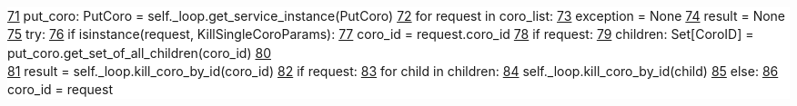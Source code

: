 </span><span id="KillCoroList.single_task_registration_or_immediate_processing-71"><a href="#KillCoroList.single_task_registration_or_immediate_processing-71"><span class="linenos">71</span></a>            <span class="n">put_coro</span><span class="p">:</span> <span class="n">PutCoro</span> <span class="o">=</span> <span class="bp">self</span><span class="o">.</span><span class="n">_loop</span><span class="o">.</span><span class="n">get_service_instance</span><span class="p">(</span><span class="n">PutCoro</span><span class="p">)</span>
</span><span id="KillCoroList.single_task_registration_or_immediate_processing-72"><a href="#KillCoroList.single_task_registration_or_immediate_processing-72"><span class="linenos">72</span></a>            <span class="k">for</span> <span class="n">request</span> <span class="ow">in</span> <span class="n">coro_list</span><span class="p">:</span>
</span><span id="KillCoroList.single_task_registration_or_immediate_processing-73"><a href="#KillCoroList.single_task_registration_or_immediate_processing-73"><span class="linenos">73</span></a>                <span class="n">exception</span> <span class="o">=</span> <span class="kc">None</span>
</span><span id="KillCoroList.single_task_registration_or_immediate_processing-74"><a href="#KillCoroList.single_task_registration_or_immediate_processing-74"><span class="linenos">74</span></a>                <span class="n">result</span> <span class="o">=</span> <span class="kc">None</span>
</span><span id="KillCoroList.single_task_registration_or_immediate_processing-75"><a href="#KillCoroList.single_task_registration_or_immediate_processing-75"><span class="linenos">75</span></a>                <span class="k">try</span><span class="p">:</span>
</span><span id="KillCoroList.single_task_registration_or_immediate_processing-76"><a href="#KillCoroList.single_task_registration_or_immediate_processing-76"><span class="linenos">76</span></a>                    <span class="k">if</span> <span class="nb">isinstance</span><span class="p">(</span><span class="n">request</span><span class="p">,</span> <span class="n">KillSingleCoroParams</span><span class="p">):</span>
</span><span id="KillCoroList.single_task_registration_or_immediate_processing-77"><a href="#KillCoroList.single_task_registration_or_immediate_processing-77"><span class="linenos">77</span></a>                        <span class="n">coro_id</span> <span class="o">=</span> <span class="n">request</span><span class="o">.</span><span class="n">coro_id</span>
</span><span id="KillCoroList.single_task_registration_or_immediate_processing-78"><a href="#KillCoroList.single_task_registration_or_immediate_processing-78"><span class="linenos">78</span></a>                        <span class="k">if</span> <span class="n">request</span><span class="p">:</span>
</span><span id="KillCoroList.single_task_registration_or_immediate_processing-79"><a href="#KillCoroList.single_task_registration_or_immediate_processing-79"><span class="linenos">79</span></a>                            <span class="n">children</span><span class="p">:</span> <span class="n">Set</span><span class="p">[</span><span class="n">CoroID</span><span class="p">]</span> <span class="o">=</span> <span class="n">put_coro</span><span class="o">.</span><span class="n">get_set_of_all_children</span><span class="p">(</span><span class="n">coro_id</span><span class="p">)</span>
</span><span id="KillCoroList.single_task_registration_or_immediate_processing-80"><a href="#KillCoroList.single_task_registration_or_immediate_processing-80"><span class="linenos">80</span></a>                        
</span><span id="KillCoroList.single_task_registration_or_immediate_processing-81"><a href="#KillCoroList.single_task_registration_or_immediate_processing-81"><span class="linenos">81</span></a>                        <span class="n">result</span> <span class="o">=</span> <span class="bp">self</span><span class="o">.</span><span class="n">_loop</span><span class="o">.</span><span class="n">kill_coro_by_id</span><span class="p">(</span><span class="n">coro_id</span><span class="p">)</span>
</span><span id="KillCoroList.single_task_registration_or_immediate_processing-82"><a href="#KillCoroList.single_task_registration_or_immediate_processing-82"><span class="linenos">82</span></a>                        <span class="k">if</span> <span class="n">request</span><span class="p">:</span>
</span><span id="KillCoroList.single_task_registration_or_immediate_processing-83"><a href="#KillCoroList.single_task_registration_or_immediate_processing-83"><span class="linenos">83</span></a>                            <span class="k">for</span> <span class="n">child</span> <span class="ow">in</span> <span class="n">children</span><span class="p">:</span>
</span><span id="KillCoroList.single_task_registration_or_immediate_processing-84"><a href="#KillCoroList.single_task_registration_or_immediate_processing-84"><span class="linenos">84</span></a>                                <span class="bp">self</span><span class="o">.</span><span class="n">_loop</span><span class="o">.</span><span class="n">kill_coro_by_id</span><span class="p">(</span><span class="n">child</span><span class="p">)</span>
</span><span id="KillCoroList.single_task_registration_or_immediate_processing-85"><a href="#KillCoroList.single_task_registration_or_immediate_processing-85"><span class="linenos">85</span></a>                    <span class="k">else</span><span class="p">:</span>
</span><span id="KillCoroList.single_task_registration_or_immediate_processing-86"><a href="#KillCoroList.single_task_registration_or_immediate_processing-86"><span class="linenos">86</span></a>                        <span class="n">coro_id</span> <span class="o">=</span> <span class="n">request</span>